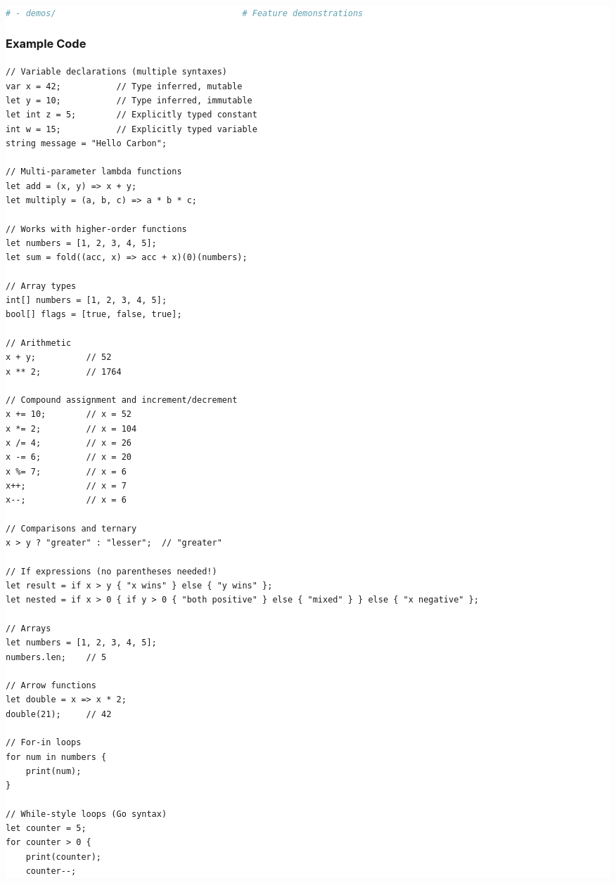 ```bash
# - demos/                                     # Feature demonstrations
```

### Example Code

```carbon
// Variable declarations (multiple syntaxes)
var x = 42;           // Type inferred, mutable
let y = 10;           // Type inferred, immutable
let int z = 5;        // Explicitly typed constant
int w = 15;           // Explicitly typed variable
string message = "Hello Carbon";

// Multi-parameter lambda functions
let add = (x, y) => x + y;
let multiply = (a, b, c) => a * b * c;

// Works with higher-order functions
let numbers = [1, 2, 3, 4, 5];
let sum = fold((acc, x) => acc + x)(0)(numbers);

// Array types
int[] numbers = [1, 2, 3, 4, 5];
bool[] flags = [true, false, true];

// Arithmetic
x + y;          // 52
x ** 2;         // 1764

// Compound assignment and increment/decrement
x += 10;        // x = 52
x *= 2;         // x = 104
x /= 4;         // x = 26
x -= 6;         // x = 20
x %= 7;         // x = 6
x++;            // x = 7
x--;            // x = 6

// Comparisons and ternary
x > y ? "greater" : "lesser";  // "greater"

// If expressions (no parentheses needed!)
let result = if x > y { "x wins" } else { "y wins" };
let nested = if x > 0 { if y > 0 { "both positive" } else { "mixed" } } else { "x negative" };

// Arrays
let numbers = [1, 2, 3, 4, 5];
numbers.len;    // 5

// Arrow functions
let double = x => x * 2;
double(21);     // 42

// For-in loops
for num in numbers {
    print(num);
}

// While-style loops (Go syntax)
let counter = 5;
for counter > 0 {
    print(counter);
    counter--;
```